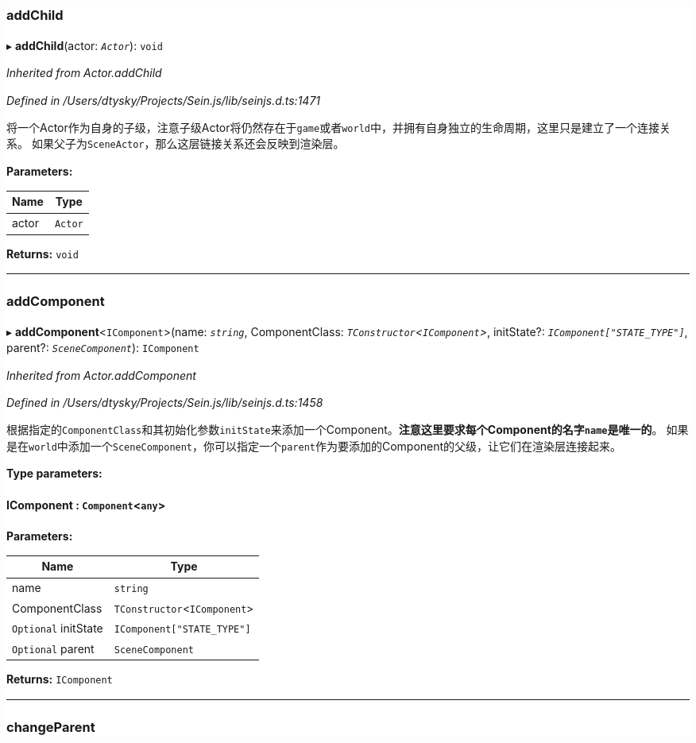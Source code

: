 <a id="addchild"></a>

###  addChild

▸ **addChild**(actor: *`Actor`*): `void`

*Inherited from Actor.addChild*

*Defined in /Users/dtysky/Projects/Sein.js/lib/seinjs.d.ts:1471*

将一个Actor作为自身的子级，注意子级Actor将仍然存在于`game`或者`world`中，并拥有自身独立的生命周期，这里只是建立了一个连接关系。 如果父子为`SceneActor`，那么这层链接关系还会反映到渲染层。

**Parameters:**

| Name | Type |
| ------ | ------ |
| actor | `Actor` |

**Returns:** `void`

___
<a id="addcomponent"></a>

###  addComponent

▸ **addComponent**<`IComponent`>(name: *`string`*, ComponentClass: *`TConstructor`<`IComponent`>*, initState?: *`IComponent["STATE_TYPE"]`*, parent?: *`SceneComponent`*): `IComponent`

*Inherited from Actor.addComponent*

*Defined in /Users/dtysky/Projects/Sein.js/lib/seinjs.d.ts:1458*

根据指定的`ComponentClass`和其初始化参数`initState`来添加一个Component。**注意这里要求每个Component的名字`name`是唯一的**。 如果是在`world`中添加一个`SceneComponent`，你可以指定一个`parent`作为要添加的Component的父级，让它们在渲染层连接起来。

**Type parameters:**

#### IComponent :  `Component`<`any`>
**Parameters:**

| Name | Type |
| ------ | ------ |
| name | `string` |
| ComponentClass | `TConstructor`<`IComponent`> |
| `Optional` initState | `IComponent["STATE_TYPE"]` |
| `Optional` parent | `SceneComponent` |

**Returns:** `IComponent`

___
<a id="changeparent"></a>

###  changeParent
